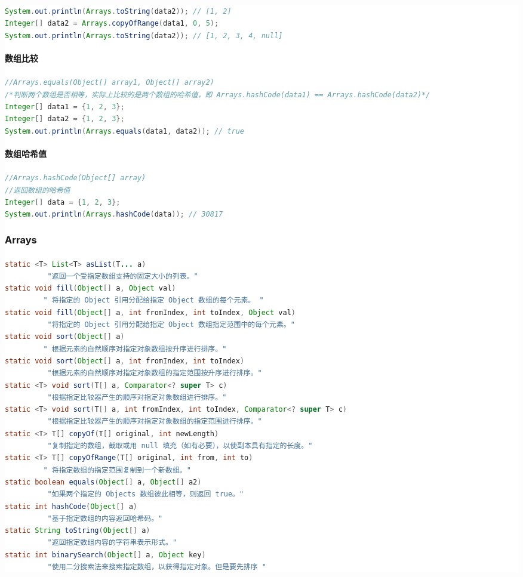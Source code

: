 ```java
System.out.println(Arrays.toString(data2)); // [1, 2]
Integer[] data2 = Arrays.copyOfRange(data1, 0, 5);
System.out.println(Arrays.toString(data2)); // [1, 2, 3, 4, null]

```

#### 数组比较

```java
//Arrays.equals(Object[] array1, Object[] array2)
/*判断两个数组是否相等，实际上比较的是两个数组的哈希值，即 Arrays.hashCode(data1) == Arrays.hashCode(data2)*/
Integer[] data1 = {1, 2, 3};
Integer[] data2 = {1, 2, 3};
System.out.println(Arrays.equals(data1, data2)); // true

```

#### 数组哈希值

```java
//Arrays.hashCode(Object[] array)
//返回数组的哈希值
Integer[] data = {1, 2, 3};
System.out.println(Arrays.hashCode(data)); // 30817
```

### Arrays

```java
static <T> List<T> asList(T... a) 
          "返回一个受指定数组支持的固定大小的列表。" 
static void fill(Object[] a, Object val) 
         " 将指定的 Object 引用分配给指定 Object 数组的每个元素。 "
static void fill(Object[] a, int fromIndex, int toIndex, Object val) 
          "将指定的 Object 引用分配给指定 Object 数组指定范围中的每个元素。" 
static void sort(Object[] a) 
         " 根据元素的自然顺序对指定对象数组按升序进行排序。" 
static void sort(Object[] a, int fromIndex, int toIndex) 
          "根据元素的自然顺序对指定对象数组的指定范围按升序进行排序。" 
static <T> void sort(T[] a, Comparator<? super T> c) 
          "根据指定比较器产生的顺序对指定对象数组进行排序。" 
static <T> void sort(T[] a, int fromIndex, int toIndex, Comparator<? super T> c) 
          "根据指定比较器产生的顺序对指定对象数组的指定范围进行排序。" 
static <T> T[] copyOf(T[] original, int newLength) 
          "复制指定的数组，截取或用 null 填充（如有必要），以使副本具有指定的长度。" 
static <T> T[] copyOfRange(T[] original, int from, int to) 
         " 将指定数组的指定范围复制到一个新数组。" 
static boolean equals(Object[] a, Object[] a2) 
          "如果两个指定的 Objects 数组彼此相等，则返回 true。" 
static int hashCode(Object[] a) 
          "基于指定数组的内容返回哈希码。" 
static String toString(Object[] a) 
          "返回指定数组内容的字符串表示形式。" 
static int binarySearch(Object[] a, Object key) 
          "使用二分搜索法来搜索指定数组，以获得指定对象。但是要先排序 "
```
